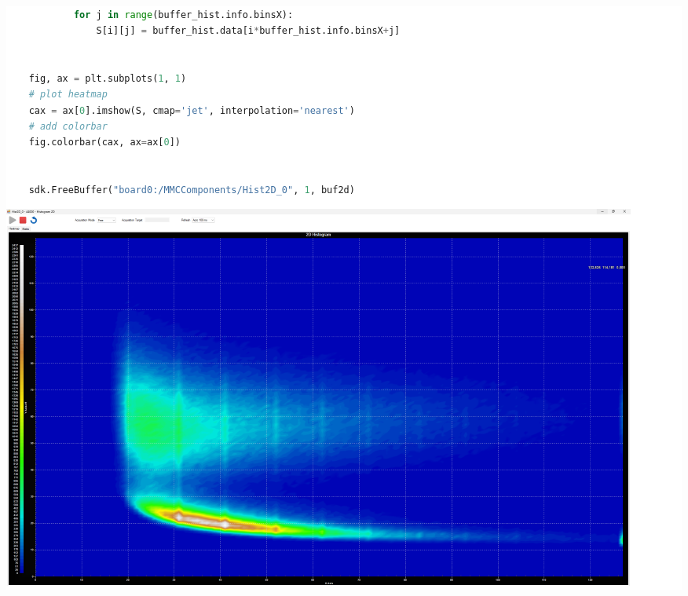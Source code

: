 ```python
            for j in range(buffer_hist.info.binsX):
                S[i][j] = buffer_hist.data[i*buffer_hist.info.binsX+j]


    fig, ax = plt.subplots(1, 1)
    # plot heatmap
    cax = ax[0].imshow(S, cmap='jet', interpolation='nearest')
    # add colorbar
    fig.colorbar(cax, ax=ax[0])


    sdk.FreeBuffer("board0:/MMCComponents/Hist2D_0", 1, buf2d)

```


![](img/2dhist.png) 